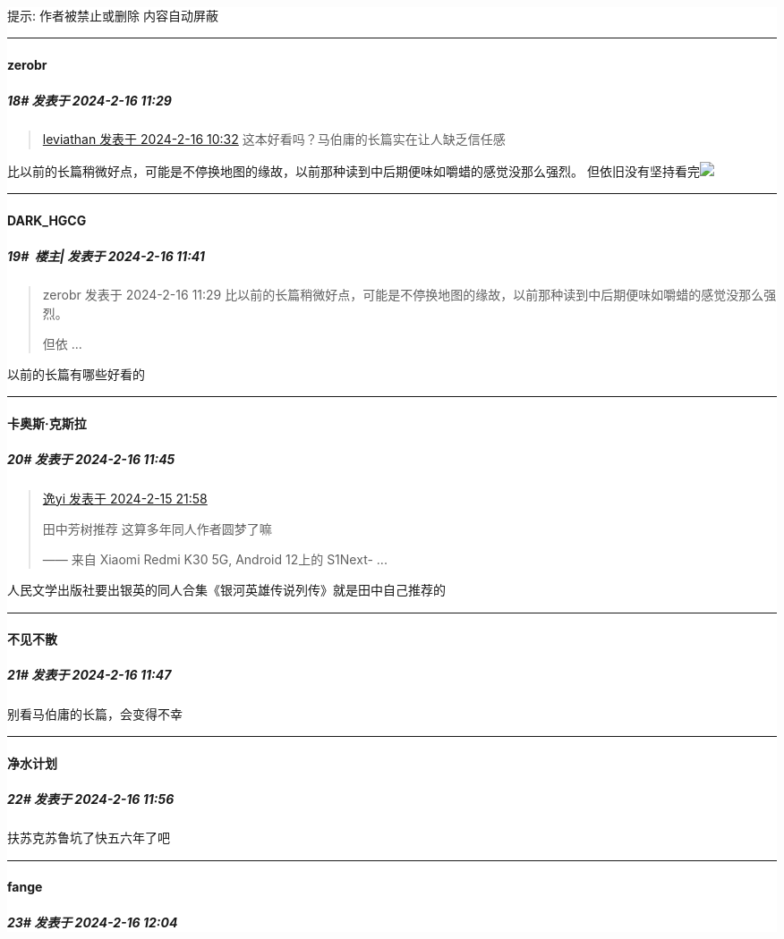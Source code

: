 提示: 作者被禁止或删除 内容自动屏蔽

*****

####  zerobr  
##### 18#       发表于 2024-2-16 11:29

<blockquote><a href="httphttps://bbs.saraba1st.com/2b/forum.php?mod=redirect&amp;goto=findpost&amp;pid=63970087&amp;ptid=2171915" target="_blank">leviathan 发表于 2024-2-16 10:32</a>
这本好看吗？马伯庸的长篇实在让人缺乏信任感</blockquote>
比以前的长篇稍微好点，可能是不停换地图的缘故，以前那种读到中后期便味如嚼蜡的感觉没那么强烈。
但依旧没有坚持看完<img src="https://static.saraba1st.com/image/smiley/face2017/068.png" referrerpolicy="no-referrer">

*****

####  DARK_HGCG  
##### 19#         楼主| 发表于 2024-2-16 11:41

<blockquote>zerobr 发表于 2024-2-16 11:29
比以前的长篇稍微好点，可能是不停换地图的缘故，以前那种读到中后期便味如嚼蜡的感觉没那么强烈。

但依 ...</blockquote>
以前的长篇有哪些好看的

*****

####  卡奥斯·克斯拉  
##### 20#       发表于 2024-2-16 11:45

<blockquote><a href="httphttps://bbs.saraba1st.com/2b/forum.php?mod=redirect&amp;goto=findpost&amp;pid=63966800&amp;ptid=2171915" target="_blank">逸yi 发表于 2024-2-15 21:58</a>

田中芳树推荐 这算多年同人作者圆梦了嘛

—— 来自 Xiaomi Redmi K30 5G, Android 12上的 S1Next- ...</blockquote>
人民文学出版社要出银英的同人合集《银河英雄传说列传》就是田中自己推荐的

*****

####  不见不散  
##### 21#       发表于 2024-2-16 11:47

别看马伯庸的长篇，会变得不幸

*****

####  净水计划  
##### 22#       发表于 2024-2-16 11:56

扶苏克苏鲁坑了快五六年了吧

*****

####  fange  
##### 23#       发表于 2024-2-16 12:04
